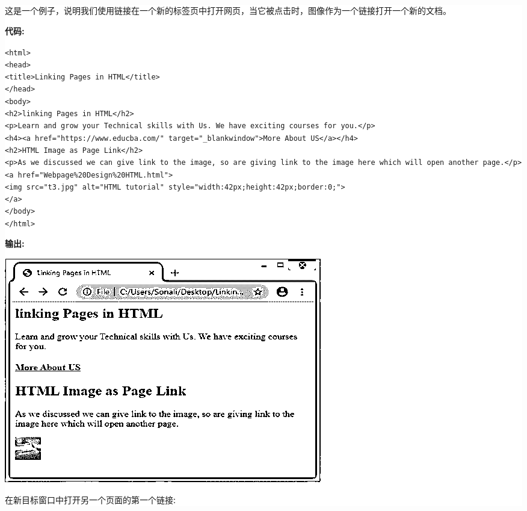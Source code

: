 这是一个例子，说明我们使用链接在一个新的标签页中打开网页，当它被点击时，图像作为一个链接打开一个新的文档。

**代码:**

```
<html>
<head>
<title>Linking Pages in HTML</title>
</head>
<body>
<h2>linking Pages in HTML</h2>
<p>Learn and grow your Technical skills with Us. We have exciting courses for you.</p>
<h4><a href="https://www.educba.com/" target="_blankwindow">More About US</a></h4>
<h2>HTML Image as Page Link</h2>
<p>As we discussed we can give link to the image, so are giving link to the image here which will open another page.</p>
<a href="Webpage%20Design%20HTML.html">
<img src="t3.jpg" alt="HTML tutorial" style="width:42px;height:42px;border:0;">
</a>
</body>
</html>
```

**输出:**

![Linking Pages in HTML output 2](img/dc72055c2d84f34a1e51c209c4d1a45a.png)



在新目标窗口中打开另一个页面的第一个链接:
